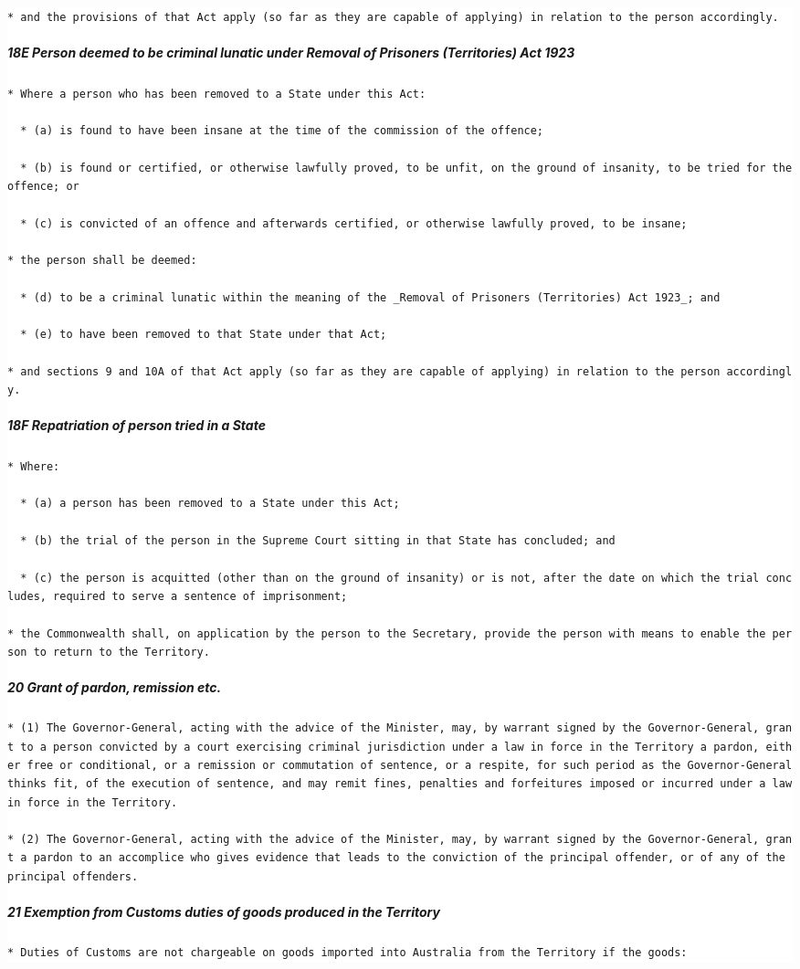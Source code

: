    * and the provisions of that Act apply (so far as they are capable of applying) in relation to the person accordingly.

##### 18E  Person deemed to be criminal lunatic under Removal of Prisoners (Territories) Act 1923

    * Where a person who has been removed to a State under this Act: 

      * (a) is found to have been insane at the time of the commission of the offence;

      * (b) is found or certified, or otherwise lawfully proved, to be unfit, on the ground of insanity, to be tried for the offence; or

      * (c) is convicted of an offence and afterwards certified, or otherwise lawfully proved, to be insane;

    * the person shall be deemed: 

      * (d) to be a criminal lunatic within the meaning of the _Removal of Prisoners (Territories) Act 1923_; and

      * (e) to have been removed to that State under that Act;

    * and sections 9 and 10A of that Act apply (so far as they are capable of applying) in relation to the person accordingly.

##### 18F  Repatriation of person tried in a State

    * Where: 

      * (a) a person has been removed to a State under this Act;

      * (b) the trial of the person in the Supreme Court sitting in that State has concluded; and

      * (c) the person is acquitted (other than on the ground of insanity) or is not, after the date on which the trial concludes, required to serve a sentence of imprisonment;

    * the Commonwealth shall, on application by the person to the Secretary, provide the person with means to enable the person to return to the Territory.

##### 20  Grant of pardon, remission etc.

    * (1) The Governor-General, acting with the advice of the Minister, may, by warrant signed by the Governor-General, grant to a person convicted by a court exercising criminal jurisdiction under a law in force in the Territory a pardon, either free or conditional, or a remission or commutation of sentence, or a respite, for such period as the Governor-General thinks fit, of the execution of sentence, and may remit fines, penalties and forfeitures imposed or incurred under a law in force in the Territory.

    * (2) The Governor-General, acting with the advice of the Minister, may, by warrant signed by the Governor-General, grant a pardon to an accomplice who gives evidence that leads to the conviction of the principal offender, or of any of the principal offenders.

##### 21  Exemption from Customs duties of goods produced in the Territory

    * Duties of Customs are not chargeable on goods imported into Australia from the Territory if the goods: 
